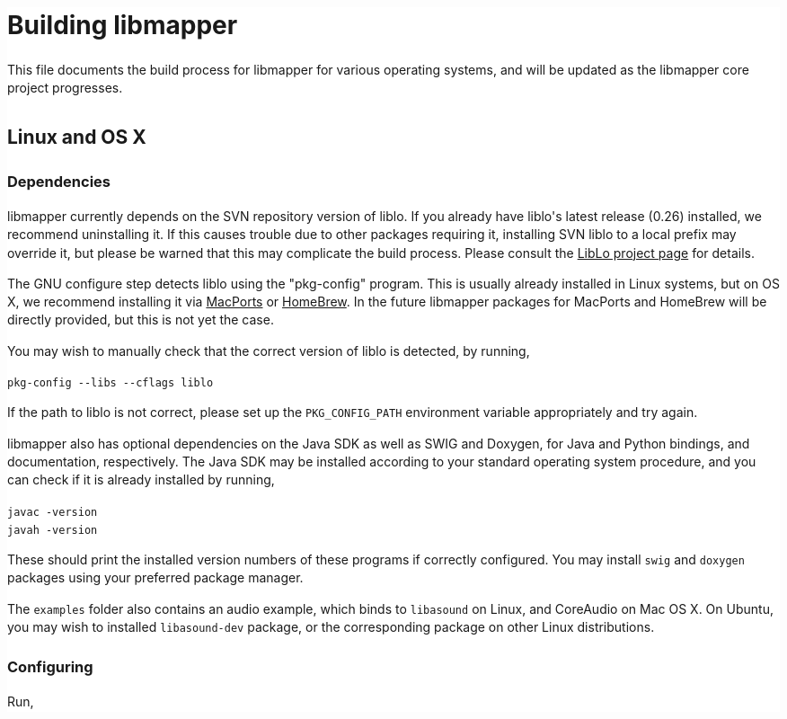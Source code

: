 
Building libmapper
==================

This file documents the build process for libmapper for various
operating systems, and will be updated as the libmapper core project
progresses.

Linux and OS X
--------------

### Dependencies

libmapper currently depends on the SVN repository version of liblo.
If you already have liblo's latest release (0.26) installed, we
recommend uninstalling it.  If this causes trouble due to other
packages requiring it, installing SVN liblo to a local prefix may
override it, but please be warned that this may complicate the build
process.  Please consult the [LibLo project page][liblo] for details.

[liblo]: http://liblo.sourceforge.net

The GNU configure step detects liblo using the "pkg-config" program.
This is usually already installed in Linux systems, but on OS X, we
recommend installing it via [MacPorts][ports] or [HomeBrew][brew].  In
the future libmapper packages for MacPorts and HomeBrew will be
directly provided, but this is not yet the case.

[ports]: http://www.macports.org
[brew]: http://mxcl.github.com/homebrew

You may wish to manually check that the correct version of liblo is
detected, by running,

    pkg-config --libs --cflags liblo

If the path to liblo is not correct, please set up the
`PKG_CONFIG_PATH` environment variable appropriately and try again.

libmapper also has optional dependencies on the Java SDK as well as
SWIG and Doxygen, for Java and Python bindings, and documentation,
respectively.  The Java SDK may be installed according to your
standard operating system procedure, and you can check if it is
already installed by running,

    javac -version
    javah -version

These should print the installed version numbers of these programs if
correctly configured.  You may install `swig` and `doxygen` packages
using your preferred package manager.

The `examples` folder also contains an audio example, which binds to
`libasound` on Linux, and CoreAudio on Mac OS X.  On Ubuntu, you may
wish to installed `libasound-dev` package, or the corresponding
package on other Linux distributions.

### Configuring

Run,


[webmapper]: http://github.com/radarsat1/webmapper
[pthreadwin32]: http://sourceware.org/pthreads-win32
[list]: http://groups.google.com/group/dot_mapper